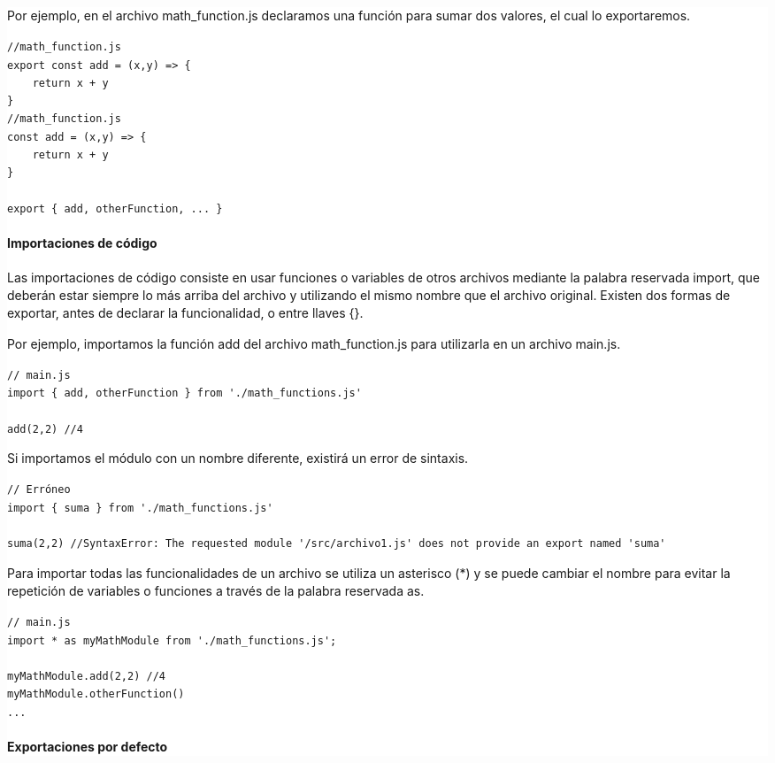 Por ejemplo, en el archivo math_function.js declaramos una función para sumar dos valores, el cual lo exportaremos.

```
//math_function.js
export const add = (x,y) => {
    return x + y
}
//math_function.js
const add = (x,y) => {
    return x + y
}

export { add, otherFunction, ... }
```

#### Importaciones de código

Las importaciones de código consiste en usar funciones o variables de otros archivos mediante la palabra reservada import, que deberán estar siempre lo más arriba del archivo y utilizando el mismo nombre que el archivo original. Existen dos formas de exportar, antes de declarar la funcionalidad, o entre llaves {}.

Por ejemplo, importamos la función add del archivo math_function.js para utilizarla en un archivo main.js.

```
// main.js
import { add, otherFunction } from './math_functions.js'

add(2,2) //4
```

Si importamos el módulo con un nombre diferente, existirá un error de sintaxis.

```
// Erróneo
import { suma } from './math_functions.js'

suma(2,2) //SyntaxError: The requested module '/src/archivo1.js' does not provide an export named 'suma'
```

Para importar todas las funcionalidades de un archivo se utiliza un asterisco (\*) y se puede cambiar el nombre para evitar la repetición de variables o funciones a través de la palabra reservada as.

```
// main.js
import * as myMathModule from './math_functions.js';

myMathModule.add(2,2) //4
myMathModule.otherFunction()
...
```

#### Exportaciones por defecto
